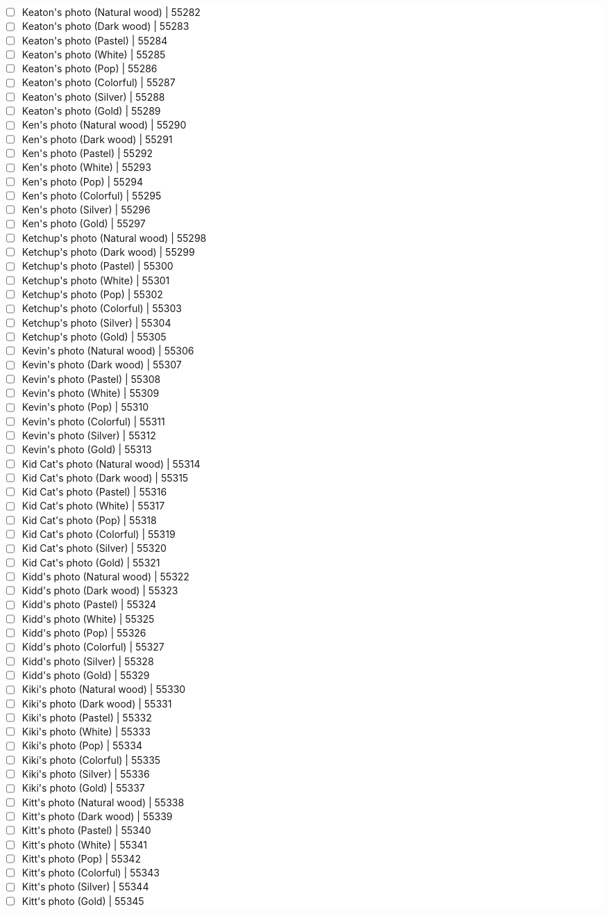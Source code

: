 - [ ] Keaton's photo (Natural wood) | 55282
- [ ] Keaton's photo (Dark wood) | 55283
- [ ] Keaton's photo (Pastel) | 55284
- [ ] Keaton's photo (White) | 55285
- [ ] Keaton's photo (Pop) | 55286
- [ ] Keaton's photo (Colorful) | 55287
- [ ] Keaton's photo (Silver) | 55288
- [ ] Keaton's photo (Gold) | 55289
- [ ] Ken's photo (Natural wood) | 55290
- [ ] Ken's photo (Dark wood) | 55291
- [ ] Ken's photo (Pastel) | 55292
- [ ] Ken's photo (White) | 55293
- [ ] Ken's photo (Pop) | 55294
- [ ] Ken's photo (Colorful) | 55295
- [ ] Ken's photo (Silver) | 55296
- [ ] Ken's photo (Gold) | 55297
- [ ] Ketchup's photo (Natural wood) | 55298
- [ ] Ketchup's photo (Dark wood) | 55299
- [ ] Ketchup's photo (Pastel) | 55300
- [ ] Ketchup's photo (White) | 55301
- [ ] Ketchup's photo (Pop) | 55302
- [ ] Ketchup's photo (Colorful) | 55303
- [ ] Ketchup's photo (Silver) | 55304
- [ ] Ketchup's photo (Gold) | 55305
- [ ] Kevin's photo (Natural wood) | 55306
- [ ] Kevin's photo (Dark wood) | 55307
- [ ] Kevin's photo (Pastel) | 55308
- [ ] Kevin's photo (White) | 55309
- [ ] Kevin's photo (Pop) | 55310
- [ ] Kevin's photo (Colorful) | 55311
- [ ] Kevin's photo (Silver) | 55312
- [ ] Kevin's photo (Gold) | 55313
- [ ] Kid Cat's photo (Natural wood) | 55314
- [ ] Kid Cat's photo (Dark wood) | 55315
- [ ] Kid Cat's photo (Pastel) | 55316
- [ ] Kid Cat's photo (White) | 55317
- [ ] Kid Cat's photo (Pop) | 55318
- [ ] Kid Cat's photo (Colorful) | 55319
- [ ] Kid Cat's photo (Silver) | 55320
- [ ] Kid Cat's photo (Gold) | 55321
- [ ] Kidd's photo (Natural wood) | 55322
- [ ] Kidd's photo (Dark wood) | 55323
- [ ] Kidd's photo (Pastel) | 55324
- [ ] Kidd's photo (White) | 55325
- [ ] Kidd's photo (Pop) | 55326
- [ ] Kidd's photo (Colorful) | 55327
- [ ] Kidd's photo (Silver) | 55328
- [ ] Kidd's photo (Gold) | 55329
- [ ] Kiki's photo (Natural wood) | 55330
- [ ] Kiki's photo (Dark wood) | 55331
- [ ] Kiki's photo (Pastel) | 55332
- [ ] Kiki's photo (White) | 55333
- [ ] Kiki's photo (Pop) | 55334
- [ ] Kiki's photo (Colorful) | 55335
- [ ] Kiki's photo (Silver) | 55336
- [ ] Kiki's photo (Gold) | 55337
- [ ] Kitt's photo (Natural wood) | 55338
- [ ] Kitt's photo (Dark wood) | 55339
- [ ] Kitt's photo (Pastel) | 55340
- [ ] Kitt's photo (White) | 55341
- [ ] Kitt's photo (Pop) | 55342
- [ ] Kitt's photo (Colorful) | 55343
- [ ] Kitt's photo (Silver) | 55344
- [ ] Kitt's photo (Gold) | 55345